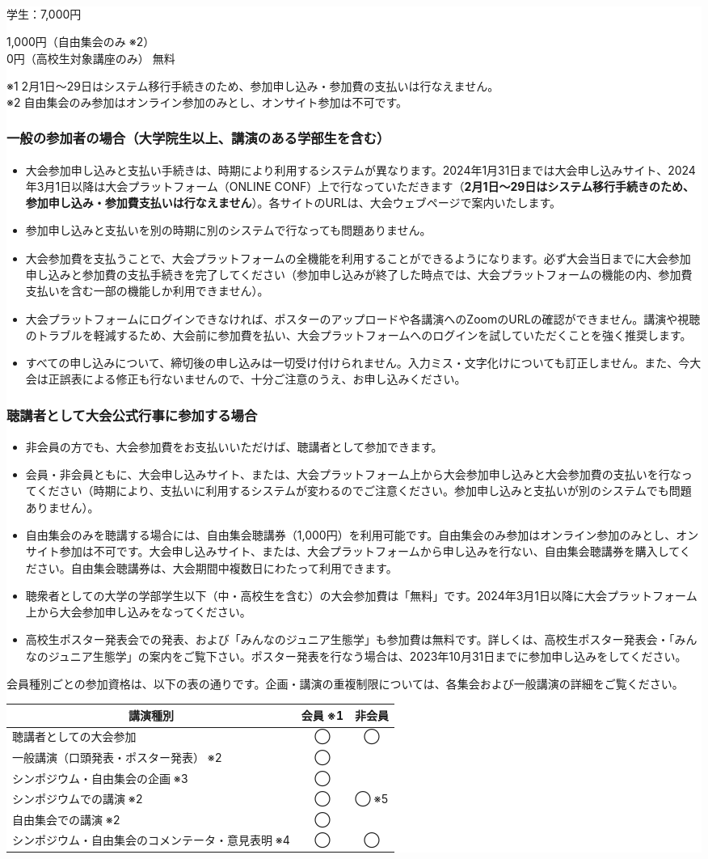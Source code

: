 学生：7,000円</td>
<td>1,000円（自由集会のみ ※2）<br />
0円（高校生対象講座のみ）</td>
<td>無料</td>
</tr>
</tbody>
</table>

※1 2月1日〜29日はシステム移行手続きのため、参加申し込み・参加費の支払いは行なえません。  
※2 自由集会のみ参加はオンライン参加のみとし、オンサイト参加は不可です。

### 一般の参加者の場合（大学院生以上、講演のある学部生を含む）

- 大会参加申し込みと支払い手続きは、時期により利用するシステムが異なります。2024年1月31日までは大会申し込みサイト、2024年3月1日以降は大会プラットフォーム（ONLINE CONF）上で行なっていただきます（**2月1日〜29日はシステム移行手続きのため、参加申し込み・参加費支払いは行なえません**）。各サイトのURLは、大会ウェブページで案内いたします。

- 参加申し込みと支払いを別の時期に別のシステムで行なっても問題ありません。

- 大会参加費を支払うことで、大会プラットフォームの全機能を利用することができるようになります。必ず大会当日までに大会参加申し込みと参加費の支払手続きを完了してください（参加申し込みが終了した時点では、大会プラットフォームの機能の内、参加費支払いを含む一部の機能しか利用できません）。

- 大会プラットフォームにログインできなければ、ポスターのアップロードや各講演へのZoomのURLの確認ができません。講演や視聴のトラブルを軽減するため、大会前に参加費を払い、大会プラットフォームへのログインを試していただくことを強く推奨します。

- すべての申し込みについて、締切後の申し込みは一切受け付けられません。入力ミス・文字化けについても訂正しません。また、今大会は正誤表による修正も行ないませんので、十分ご注意のうえ、お申し込みください。

### 聴講者として大会公式行事に参加する場合

- 非会員の方でも、大会参加費をお支払いいただけば、聴講者として参加できます。

- 会員・非会員ともに、大会申し込みサイト、または、大会プラットフォーム上から大会参加申し込みと大会参加費の支払いを行なってください（時期により、支払いに利用するシステムが変わるのでご注意ください。参加申し込みと支払いが別のシステムでも問題ありません）。

- 自由集会のみを聴講する場合には、自由集会聴講券（1,000円）を利用可能です。自由集会のみ参加はオンライン参加のみとし、オンサイト参加は不可です。大会申し込みサイト、または、大会プラットフォームから申し込みを行ない、自由集会聴講券を購入してください。自由集会聴講券は、大会期間中複数日にわたって利用できます。

- 聴衆者としての大学の学部学生以下（中・高校生を含む）の大会参加費は「無料」です。2024年3月1日以降に大会プラットフォーム上から大会参加申し込みをなってください。

- 高校生ポスター発表会での発表、および「みんなのジュニア生態学」も参加費は無料です。詳しくは、高校生ポスター発表会・「みんなのジュニア生態学」の案内をご覧下さい。ポスター発表を行なう場合は、2023年10月31日までに参加申し込みをしてください。


会員種別ごとの参加資格は、以下の表の通りです。企画・講演の重複制限については、各集会および一般講演の詳細をご覧ください。

| **講演種別**                                      | **会員 ※1** | **非会員** |
|---------------------------------------------------|:-------------:|:------------:|
| 聴講者としての大会参加                            | ◯           | ◯          |
| 一般講演（口頭発表・ポスター発表） ※2             | ◯           |            |
| シンポジウム・自由集会の企画 ※3                   | ◯           |            |
| シンポジウムでの講演 ※2                           | ◯           | ◯ ※5       |
| 自由集会での講演 ※2                               | ◯           |            |
| シンポジウム・自由集会のコメンテータ・意見表明 ※4 | ◯           | ◯          |
